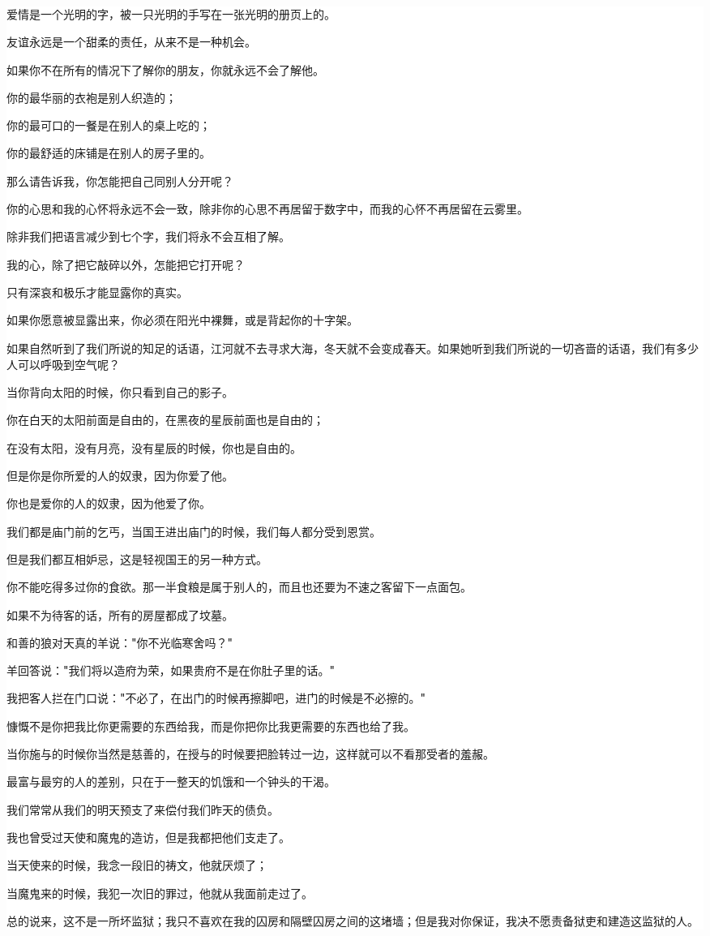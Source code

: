 爱情是一个光明的字，被一只光明的手写在一张光明的册页上的。

友谊永远是一个甜柔的责任，从来不是一种机会。

如果你不在所有的情况下了解你的朋友，你就永远不会了解他。

你的最华丽的衣袍是别人织造的；

你的最可口的一餐是在别人的桌上吃的；

你的最舒适的床铺是在别人的房子里的。

那么请告诉我，你怎能把自己同别人分开呢？

你的心思和我的心怀将永远不会一致，除非你的心思不再居留于数字中，而我的心怀不再居留在云雾里。

除非我们把语言减少到七个字，我们将永不会互相了解。

我的心，除了把它敲碎以外，怎能把它打开呢？

只有深哀和极乐才能显露你的真实。

如果你愿意被显露出来，你必须在阳光中裸舞，或是背起你的十字架。

如果自然听到了我们所说的知足的话语，江河就不去寻求大海，冬天就不会变成春天。如果她听到我们所说的一切吝啬的话语，我们有多少人可以呼吸到空气呢？

当你背向太阳的时候，你只看到自己的影子。

你在白天的太阳前面是自由的，在黑夜的星辰前面也是自由的；

在没有太阳，没有月亮，没有星辰的时候，你也是自由的。

但是你是你所爱的人的奴隶，因为你爱了他。

你也是爱你的人的奴隶，因为他爱了你。

我们都是庙门前的乞丐，当国王进出庙门的时候，我们每人都分受到恩赏。

但是我们都互相妒忌，这是轻视国王的另一种方式。

你不能吃得多过你的食欲。那一半食粮是属于别人的，而且也还要为不速之客留下一点面包。

如果不为待客的话，所有的房屋都成了坟墓。

和善的狼对天真的羊说："你不光临寒舍吗？"

羊回答说："我们将以造府为荣，如果贵府不是在你肚子里的话。"

我把客人拦在门口说："不必了，在出门的时候再擦脚吧，进门的时候是不必擦的。"

慷慨不是你把我比你更需要的东西给我，而是你把你比我更需要的东西也给了我。

当你施与的时候你当然是慈善的，在授与的时候要把脸转过一边，这样就可以不看那受者的羞赧。

最富与最穷的人的差别，只在于一整天的饥饿和一个钟头的干渴。

我们常常从我们的明天预支了来偿付我们昨天的债负。

我也曾受过天使和魔鬼的造访，但是我都把他们支走了。

当天使来的时候，我念一段旧的祷文，他就厌烦了；

当魔鬼来的时候，我犯一次旧的罪过，他就从我面前走过了。

总的说来，这不是一所坏监狱；我只不喜欢在我的囚房和隔壁囚房之间的这堵墙；但是我对你保证，我决不愿责备狱吏和建造这监狱的人。
